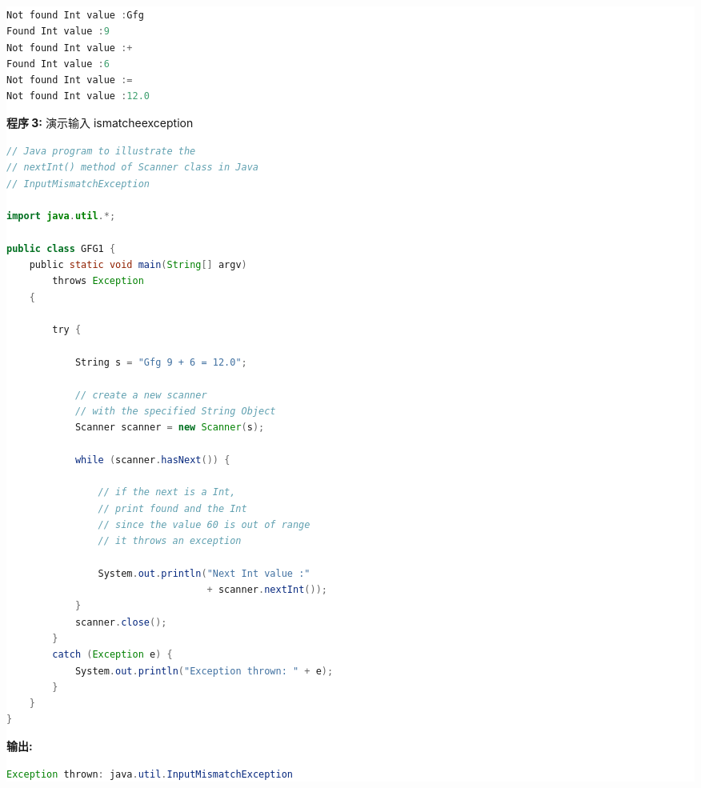 ```java
Not found Int value :Gfg
Found Int value :9
Not found Int value :+
Found Int value :6
Not found Int value :=
Not found Int value :12.0

```

**程序 3:** 演示输入 ismatcheexception

```java
// Java program to illustrate the
// nextInt() method of Scanner class in Java
// InputMismatchException

import java.util.*;

public class GFG1 {
    public static void main(String[] argv)
        throws Exception
    {

        try {

            String s = "Gfg 9 + 6 = 12.0";

            // create a new scanner
            // with the specified String Object
            Scanner scanner = new Scanner(s);

            while (scanner.hasNext()) {

                // if the next is a Int,
                // print found and the Int
                // since the value 60 is out of range
                // it throws an exception

                System.out.println("Next Int value :"
                                   + scanner.nextInt());
            }
            scanner.close();
        }
        catch (Exception e) {
            System.out.println("Exception thrown: " + e);
        }
    }
}
```

**输出:**

```java
Exception thrown: java.util.InputMismatchException

```
